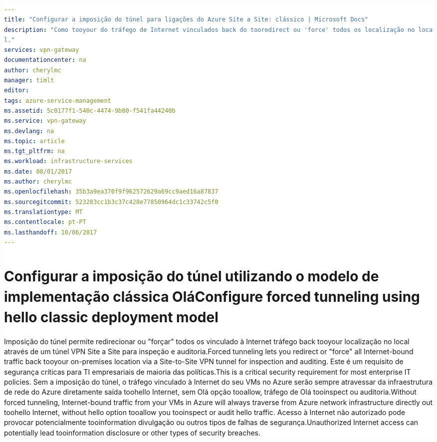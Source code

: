 ```yaml
---
title: "Configurar a imposição do túnel para ligações do Azure Site a Site: clássico | Microsoft Docs"
description: "Como tooyour do tráfego de Internet vinculados back do tooredirect ou 'force' todos os localização no local."
services: vpn-gateway
documentationcenter: na
author: cherylmc
manager: timlt
editor: 
tags: azure-service-management
ms.assetid: 5c0177f1-540c-4474-9b80-f541fa44240b
ms.service: vpn-gateway
ms.devlang: na
ms.topic: article
ms.tgt_pltfrm: na
ms.workload: infrastructure-services
ms.date: 08/01/2017
ms.author: cherylmc
ms.openlocfilehash: 35b3a9ea370f9f962572629a69cc9aed16a87837
ms.sourcegitcommit: 523283cc1b3c37c428e77850964dc1c33742c5f0
ms.translationtype: MT
ms.contentlocale: pt-PT
ms.lasthandoff: 10/06/2017
---
```

# <a name="configure-forced-tunneling-using-hello-classic-deployment-model"></a><span data-ttu-id="84210-103">Configurar a imposição do túnel utilizando o modelo de implementação clássica Olá</span><span class="sxs-lookup"><span data-stu-id="84210-103">Configure forced tunneling using hello classic deployment model</span></span>

<span data-ttu-id="84210-104">Imposição do túnel permite redirecionar ou "forçar" todos os vinculado à Internet tráfego back tooyour localização no local através de um túnel VPN Site a Site para inspeção e auditoria.</span><span class="sxs-lookup"><span data-stu-id="84210-104">Forced tunneling lets you redirect or "force" all Internet-bound traffic back tooyour on-premises location via a Site-to-Site VPN tunnel for inspection and auditing.</span></span> <span data-ttu-id="84210-105">Este é um requisito de segurança críticas para TI empresariais de maioria das políticas.</span><span class="sxs-lookup"><span data-stu-id="84210-105">This is a critical security requirement for most enterprise IT policies.</span></span> <span data-ttu-id="84210-106">Sem a imposição do túnel, o tráfego vinculado à Internet do seu VMs no Azure serão sempre atravessar da infraestrutura de rede do Azure diretamente saída toohello Internet, sem Olá opção tooallow, tráfego de Olá tooinspect ou auditoria.</span><span class="sxs-lookup"><span data-stu-id="84210-106">Without forced tunneling, Internet-bound traffic from your VMs in Azure will always traverse from Azure network infrastructure directly out toohello Internet, without hello option tooallow you tooinspect or audit hello traffic.</span></span> <span data-ttu-id="84210-107">Acesso à Internet não autorizado pode provocar potencialmente tooinformation divulgação ou outros tipos de falhas de segurança.</span><span class="sxs-lookup"><span data-stu-id="84210-107">Unauthorized Internet access can potentially lead tooinformation disclosure or other types of security breaches.</span></span>
